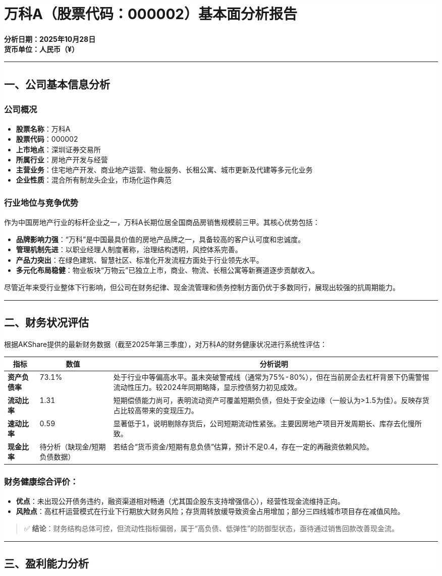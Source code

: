 # **万科A（股票代码：000002）基本面分析报告**  
**分析日期：2025年10月28日**  
**货币单位：人民币（¥）**

---

## 一、公司基本信息分析

### 公司概况
- **股票名称**：万科A  
- **股票代码**：000002  
- **上市地点**：深圳证券交易所  
- **所属行业**：房地产开发与经营  
- **主营业务**：住宅地产开发、商业地产运营、物业服务、长租公寓、城市更新及代建等多元化业务  
- **企业性质**：混合所有制龙头企业，市场化运作典范  

### 行业地位与竞争优势
作为中国房地产行业的标杆企业之一，万科A长期位居全国商品房销售规模前三甲。其核心优势包括：
- **品牌影响力强**：“万科”是中国最具价值的房地产品牌之一，具备较高的客户认可度和忠诚度。
- **管理机制先进**：以职业经理人制度著称，治理结构透明，风控体系完善。
- **产品力突出**：在绿色建筑、智慧社区、标准化开发流程方面处于行业领先水平。
- **多元化布局稳健**：物业板块“万物云”已独立上市，商业、物流、长租公寓等新赛道逐步贡献收入。

尽管近年来受行业整体下行影响，但公司在财务纪律、现金流管理和债务控制方面仍优于多数同行，展现出较强的抗周期能力。

---

## 二、财务状况评估

根据AKShare提供的最新财务数据（截至2025年第三季度），对万科A的财务健康状况进行系统性评估：

| 指标 | 数值 | 分析说明 |
|------|------|----------|
| **资产负债率** | 73.1% | 处于行业中等偏高水平。虽未突破警戒线（通常为75%-80%），但在当前房企去杠杆背景下仍需警惕流动性压力。较2024年同期略降，显示控债努力初见成效。 |
| **流动比率** | 1.31 | 短期偿债能力尚可，表明流动资产可覆盖短期负债，但处于安全边缘（一般认为>1.5为佳）。反映存货占比较高带来的变现压力。 |
| **速动比率** | 0.59 | 显著低于1，说明剔除存货后，公司短期流动性紧张。主要因房地产项目开发周期长、库存去化慢所致。 |
| **现金比率** | 待分析（缺现金/短期负债数据） | 若结合“货币资金/短期有息负债”估算，预计不足0.4，存在一定的再融资依赖风险。 |

### 财务健康综合评价：
- **优点**：未出现公开债务违约，融资渠道相对畅通（尤其国企股东支持增强信心），经营性现金流维持正向。
- **风险点**：高杠杆运营模式在行业下行期放大财务风险；存货周转放缓导致资金占用增加；部分三四线城市项目存在减值风险。

> ✅ **结论**：财务结构总体可控，但流动性指标偏弱，属于“高负债、低弹性”的防御型状态，亟待通过销售回款改善现金流。

---

## 三、盈利能力分析
